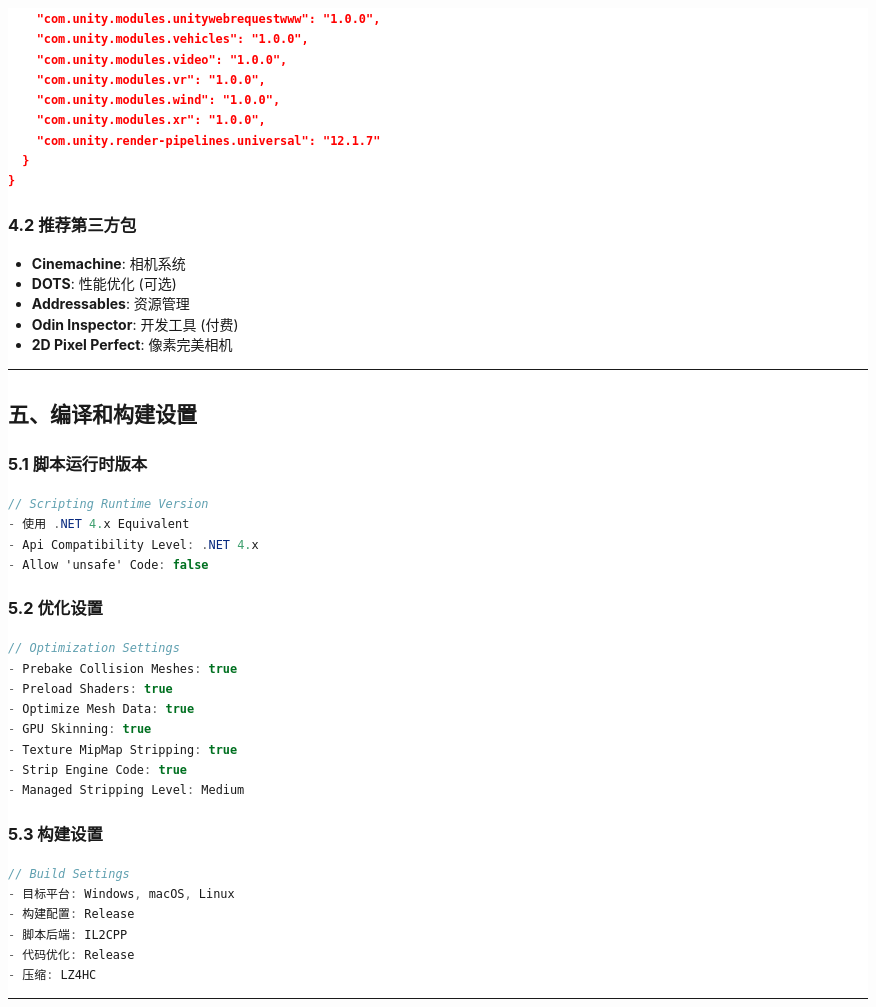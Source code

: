 ```json
    "com.unity.modules.unitywebrequestwww": "1.0.0",
    "com.unity.modules.vehicles": "1.0.0",
    "com.unity.modules.video": "1.0.0",
    "com.unity.modules.vr": "1.0.0",
    "com.unity.modules.wind": "1.0.0",
    "com.unity.modules.xr": "1.0.0",
    "com.unity.render-pipelines.universal": "12.1.7"
  }
}
```

### 4.2 推荐第三方包
- **Cinemachine**: 相机系统
- **DOTS**: 性能优化 (可选)
- **Addressables**: 资源管理
- **Odin Inspector**: 开发工具 (付费)
- **2D Pixel Perfect**: 像素完美相机

---

## 五、编译和构建设置

### 5.1 脚本运行时版本
```csharp
// Scripting Runtime Version
- 使用 .NET 4.x Equivalent
- Api Compatibility Level: .NET 4.x
- Allow 'unsafe' Code: false
```

### 5.2 优化设置
```csharp
// Optimization Settings
- Prebake Collision Meshes: true
- Preload Shaders: true
- Optimize Mesh Data: true
- GPU Skinning: true
- Texture MipMap Stripping: true
- Strip Engine Code: true
- Managed Stripping Level: Medium
```

### 5.3 构建设置
```csharp
// Build Settings
- 目标平台: Windows, macOS, Linux
- 构建配置: Release
- 脚本后端: IL2CPP
- 代码优化: Release
- 压缩: LZ4HC
```

---